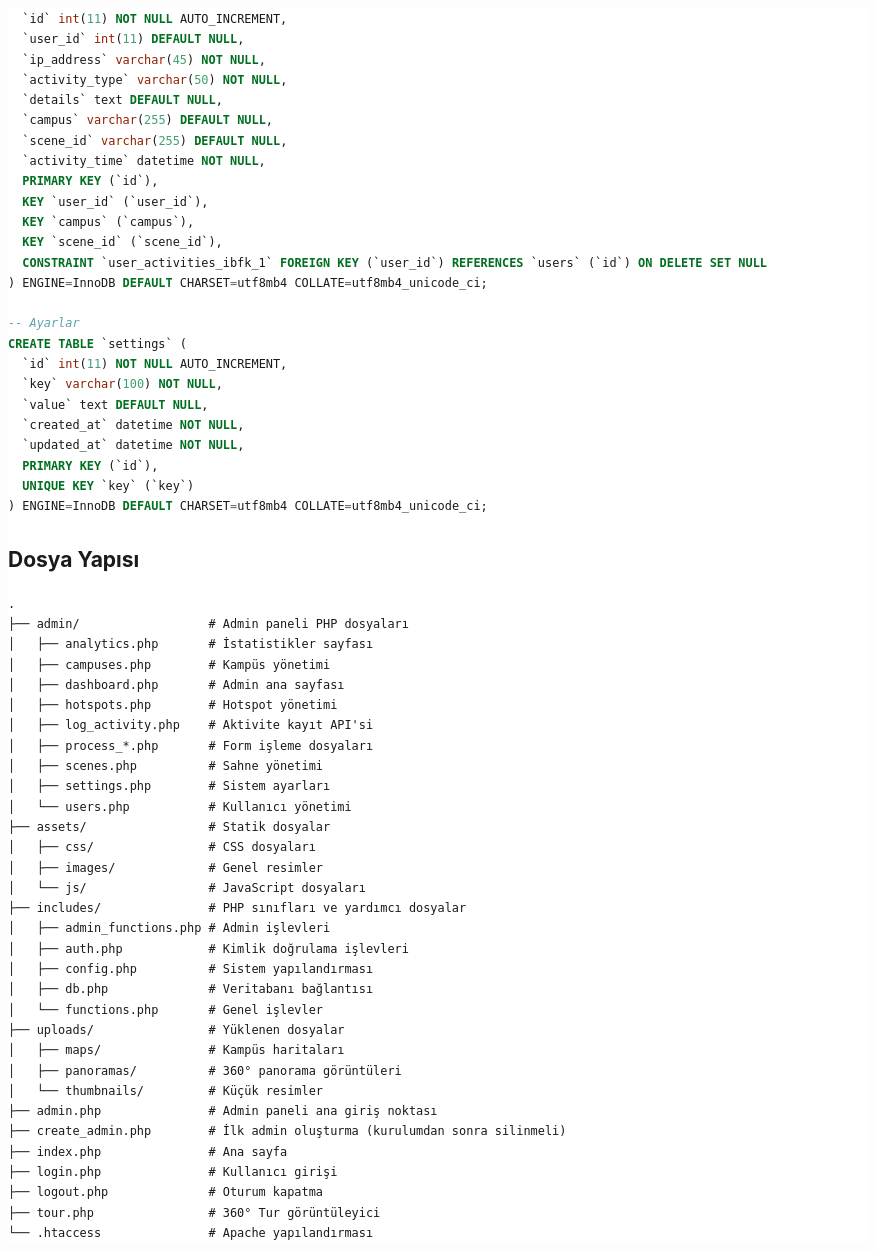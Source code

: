 ```sql
  `id` int(11) NOT NULL AUTO_INCREMENT,
  `user_id` int(11) DEFAULT NULL,
  `ip_address` varchar(45) NOT NULL,
  `activity_type` varchar(50) NOT NULL,
  `details` text DEFAULT NULL,
  `campus` varchar(255) DEFAULT NULL,
  `scene_id` varchar(255) DEFAULT NULL,
  `activity_time` datetime NOT NULL,
  PRIMARY KEY (`id`),
  KEY `user_id` (`user_id`),
  KEY `campus` (`campus`),
  KEY `scene_id` (`scene_id`),
  CONSTRAINT `user_activities_ibfk_1` FOREIGN KEY (`user_id`) REFERENCES `users` (`id`) ON DELETE SET NULL
) ENGINE=InnoDB DEFAULT CHARSET=utf8mb4 COLLATE=utf8mb4_unicode_ci;

-- Ayarlar
CREATE TABLE `settings` (
  `id` int(11) NOT NULL AUTO_INCREMENT,
  `key` varchar(100) NOT NULL,
  `value` text DEFAULT NULL,
  `created_at` datetime NOT NULL,
  `updated_at` datetime NOT NULL,
  PRIMARY KEY (`id`),
  UNIQUE KEY `key` (`key`)
) ENGINE=InnoDB DEFAULT CHARSET=utf8mb4 COLLATE=utf8mb4_unicode_ci;
```

## Dosya Yapısı

```
.
├── admin/                  # Admin paneli PHP dosyaları
│   ├── analytics.php       # İstatistikler sayfası
│   ├── campuses.php        # Kampüs yönetimi 
│   ├── dashboard.php       # Admin ana sayfası
│   ├── hotspots.php        # Hotspot yönetimi
│   ├── log_activity.php    # Aktivite kayıt API'si
│   ├── process_*.php       # Form işleme dosyaları
│   ├── scenes.php          # Sahne yönetimi
│   ├── settings.php        # Sistem ayarları
│   └── users.php           # Kullanıcı yönetimi
├── assets/                 # Statik dosyalar
│   ├── css/                # CSS dosyaları
│   ├── images/             # Genel resimler 
│   └── js/                 # JavaScript dosyaları
├── includes/               # PHP sınıfları ve yardımcı dosyalar
│   ├── admin_functions.php # Admin işlevleri
│   ├── auth.php            # Kimlik doğrulama işlevleri
│   ├── config.php          # Sistem yapılandırması
│   ├── db.php              # Veritabanı bağlantısı
│   └── functions.php       # Genel işlevler
├── uploads/                # Yüklenen dosyalar
│   ├── maps/               # Kampüs haritaları
│   ├── panoramas/          # 360° panorama görüntüleri
│   └── thumbnails/         # Küçük resimler
├── admin.php               # Admin paneli ana giriş noktası
├── create_admin.php        # İlk admin oluşturma (kurulumdan sonra silinmeli)
├── index.php               # Ana sayfa
├── login.php               # Kullanıcı girişi
├── logout.php              # Oturum kapatma
├── tour.php                # 360° Tur görüntüleyici
└── .htaccess               # Apache yapılandırması
```